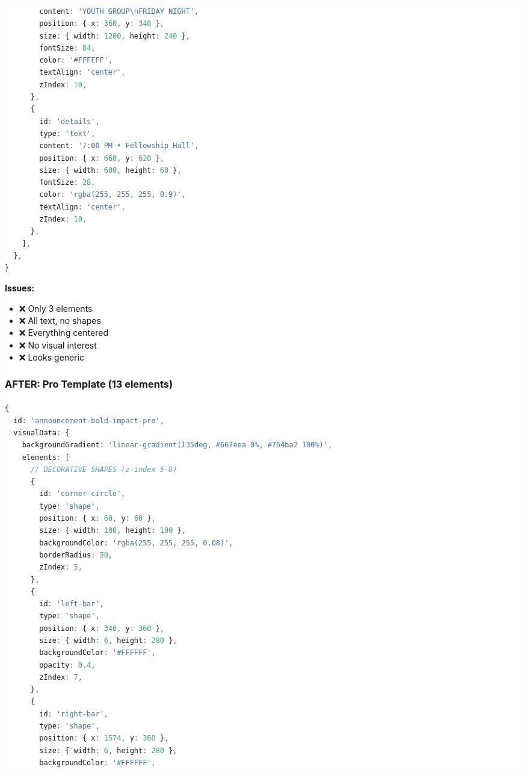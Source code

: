 ```typescript
        content: 'YOUTH GROUP\nFRIDAY NIGHT',
        position: { x: 360, y: 340 },
        size: { width: 1200, height: 240 },
        fontSize: 84,
        color: '#FFFFFF',
        textAlign: 'center',
        zIndex: 10,
      },
      {
        id: 'details',
        type: 'text',
        content: '7:00 PM • Fellowship Hall',
        position: { x: 660, y: 620 },
        size: { width: 600, height: 60 },
        fontSize: 28,
        color: 'rgba(255, 255, 255, 0.9)',
        textAlign: 'center',
        zIndex: 10,
      },
    ],
  },
}
```

**Issues:**
- ❌ Only 3 elements
- ❌ All text, no shapes
- ❌ Everything centered
- ❌ No visual interest
- ❌ Looks generic

### **AFTER: Pro Template (13 elements)**
```typescript
{
  id: 'announcement-bold-impact-pro',
  visualData: {
    backgroundGradient: 'linear-gradient(135deg, #667eea 0%, #764ba2 100%)',
    elements: [
      // DECORATIVE SHAPES (z-index 5-8)
      {
        id: 'corner-circle',
        type: 'shape',
        position: { x: 60, y: 60 },
        size: { width: 100, height: 100 },
        backgroundColor: 'rgba(255, 255, 255, 0.08)',
        borderRadius: 50,
        zIndex: 5,
      },
      {
        id: 'left-bar',
        type: 'shape',
        position: { x: 340, y: 360 },
        size: { width: 6, height: 280 },
        backgroundColor: '#FFFFFF',
        opacity: 0.4,
        zIndex: 7,
      },
      {
        id: 'right-bar',
        type: 'shape',
        position: { x: 1574, y: 360 },
        size: { width: 6, height: 280 },
        backgroundColor: '#FFFFFF',
```
